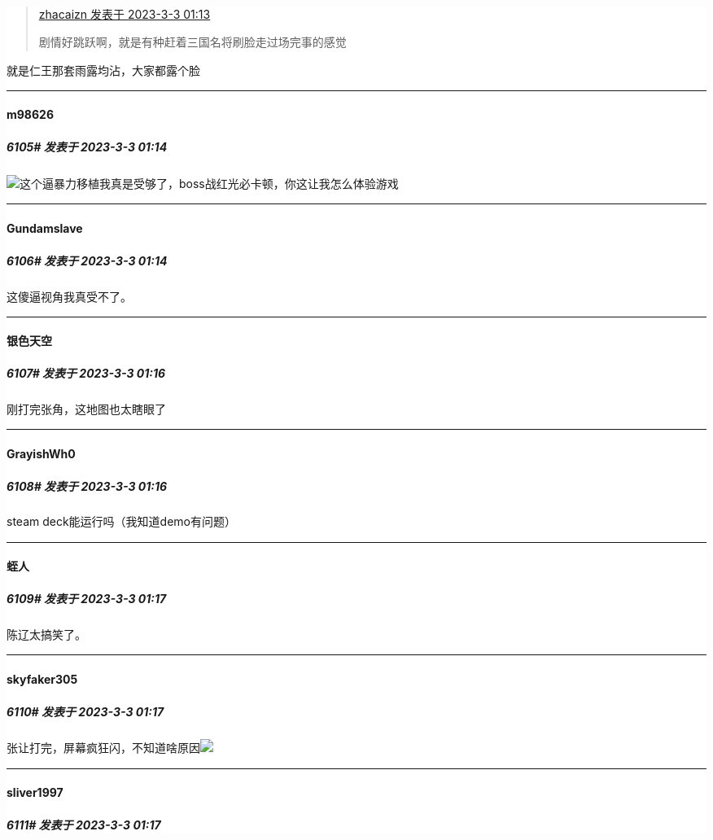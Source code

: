 <blockquote><a href="httphttps://bbs.saraba1st.com/2b/forum.php?mod=redirect&amp;goto=findpost&amp;pid=59945598&amp;ptid=2075355" target="_blank">zhacaizn 发表于 2023-3-3 01:13</a>

剧情好跳跃啊，就是有种赶着三国名将刷脸走过场完事的感觉</blockquote>
就是仁王那套雨露均沾，大家都露个脸

*****

####  m98626  
##### 6105#       发表于 2023-3-3 01:14

<img src="https://static.saraba1st.com/image/smiley/face2017/003.png" referrerpolicy="no-referrer">这个逼暴力移植我真是受够了，boss战红光必卡顿，你这让我怎么体验游戏

*****

####  Gundamslave  
##### 6106#       发表于 2023-3-3 01:14

这傻逼视角我真受不了。

*****

####  银色天空  
##### 6107#       发表于 2023-3-3 01:16

刚打完张角，这地图也太瞎眼了

*****

####  GrayishWh0  
##### 6108#       发表于 2023-3-3 01:16

steam deck能运行吗（我知道demo有问题）

*****

####  蛭人  
##### 6109#       发表于 2023-3-3 01:17

陈辽太搞笑了。

*****

####  skyfaker305  
##### 6110#       发表于 2023-3-3 01:17

张让打完，屏幕疯狂闪，不知道啥原因<img src="https://static.saraba1st.com/image/smiley/face2017/001.png" referrerpolicy="no-referrer">

*****

####  sliver1997  
##### 6111#       发表于 2023-3-3 01:17
